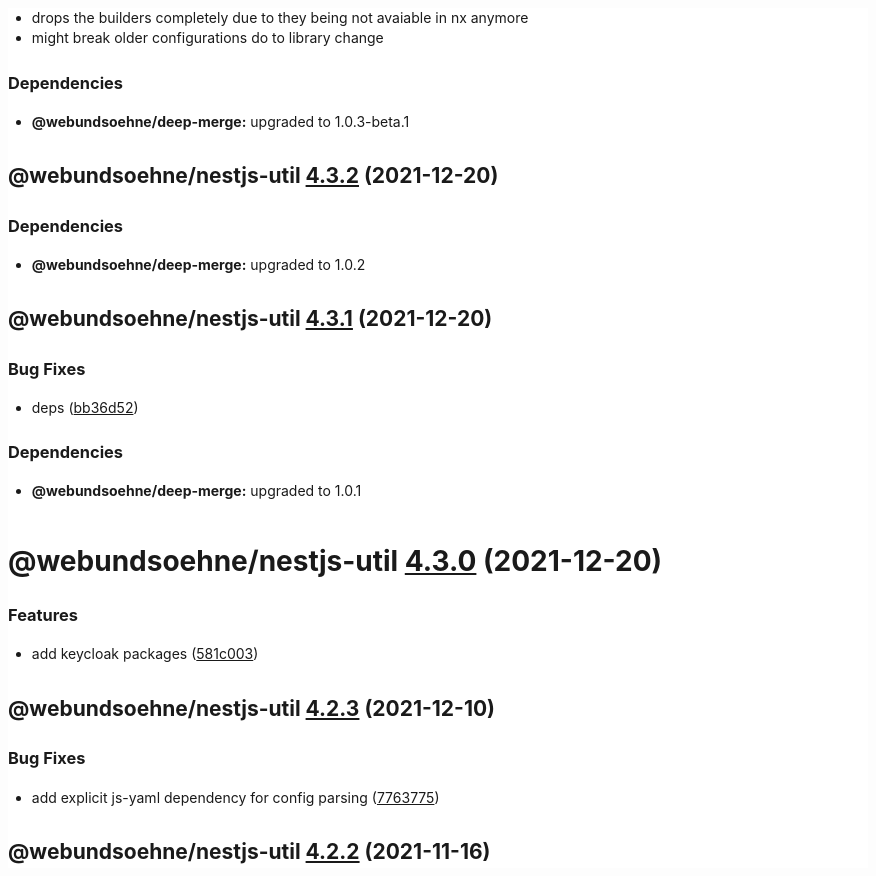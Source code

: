 - drops the builders completely due to they being not avaiable in nx anymore
- might break older configurations do to library change

### Dependencies

- **@webundsoehne/deep-merge:** upgraded to 1.0.3-beta.1

## @webundsoehne/nestjs-util [4.3.2](https://gitlab.tailored-apps.com/bdsm/nx-skeleton/compare/@webundsoehne/nestjs-util@4.3.1...@webundsoehne/nestjs-util@4.3.2) (2021-12-20)

### Dependencies

- **@webundsoehne/deep-merge:** upgraded to 1.0.2

## @webundsoehne/nestjs-util [4.3.1](https://gitlab.tailored-apps.com/bdsm/nx-skeleton/compare/@webundsoehne/nestjs-util@4.3.0...@webundsoehne/nestjs-util@4.3.1) (2021-12-20)

### Bug Fixes

- deps ([bb36d52](https://gitlab.tailored-apps.com/bdsm/nx-skeleton/commit/bb36d5225bf67543a34f30609ea9dafa2941e131))

### Dependencies

- **@webundsoehne/deep-merge:** upgraded to 1.0.1

# @webundsoehne/nestjs-util [4.3.0](https://gitlab.tailored-apps.com/bdsm/nx-skeleton/compare/@webundsoehne/nestjs-util@4.2.3...@webundsoehne/nestjs-util@4.3.0) (2021-12-20)

### Features

- add keycloak packages ([581c003](https://gitlab.tailored-apps.com/bdsm/nx-skeleton/commit/581c0037f2367c366e92360ce15a4867fd078907))

## @webundsoehne/nestjs-util [4.2.3](https://gitlab.tailored-apps.com/bdsm/nx-skeleton/compare/@webundsoehne/nestjs-util@4.2.2...@webundsoehne/nestjs-util@4.2.3) (2021-12-10)

### Bug Fixes

- add explicit js-yaml dependency for config parsing ([7763775](https://gitlab.tailored-apps.com/bdsm/nx-skeleton/commit/7763775636eec95f99473e8121988d83f6bb7361))

## @webundsoehne/nestjs-util [4.2.2](https://gitlab.tailored-apps.com/bdsm/nx-skeleton/compare/@webundsoehne/nestjs-util@4.2.1...@webundsoehne/nestjs-util@4.2.2) (2021-11-16)
